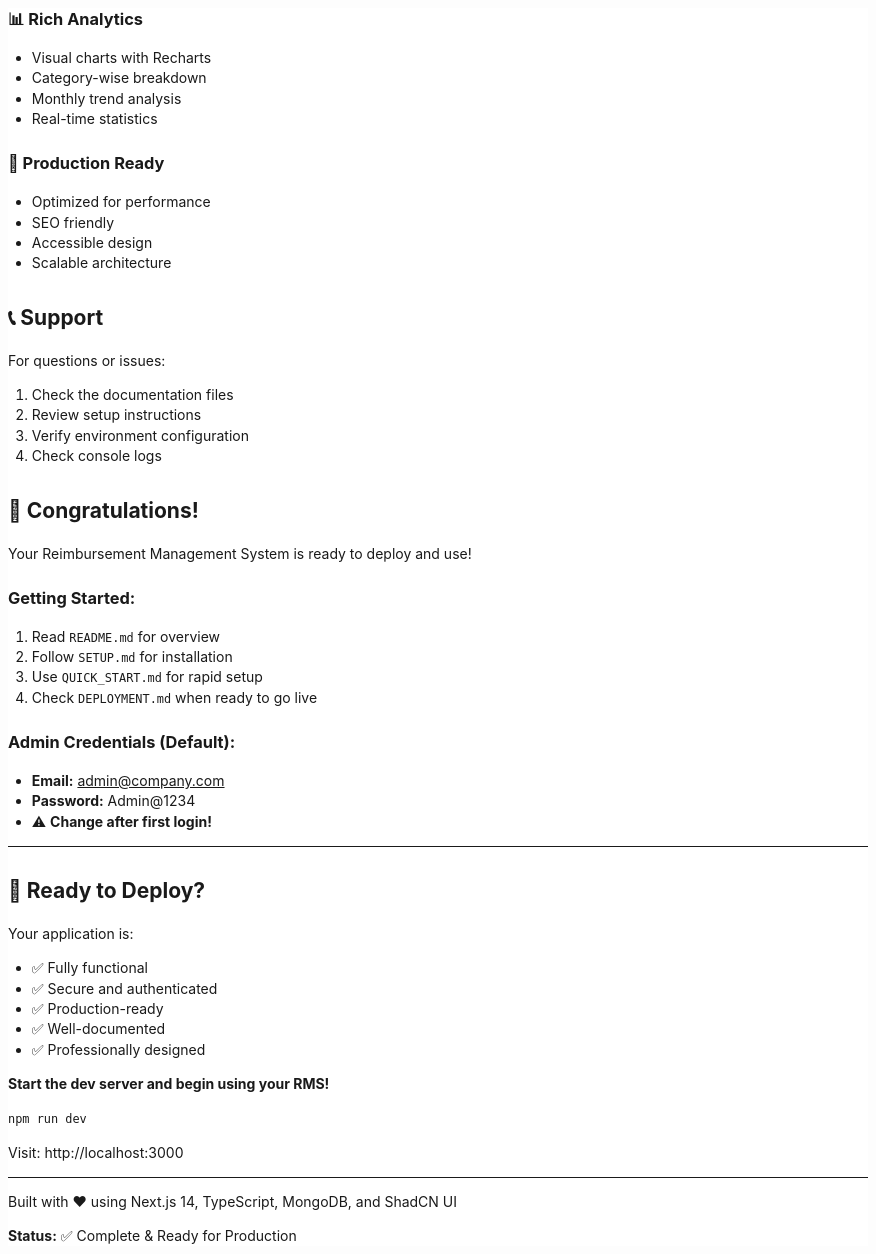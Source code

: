 ### 📊 Rich Analytics
- Visual charts with Recharts
- Category-wise breakdown
- Monthly trend analysis
- Real-time statistics

### 🚀 Production Ready
- Optimized for performance
- SEO friendly
- Accessible design
- Scalable architecture

## 📞 Support

For questions or issues:
1. Check the documentation files
2. Review setup instructions
3. Verify environment configuration
4. Check console logs

## 🎊 Congratulations!

Your Reimbursement Management System is ready to deploy and use!

### Getting Started:
1. Read `README.md` for overview
2. Follow `SETUP.md` for installation
3. Use `QUICK_START.md` for rapid setup
4. Check `DEPLOYMENT.md` when ready to go live

### Admin Credentials (Default):
- **Email:** admin@company.com
- **Password:** Admin@1234
- ⚠️ **Change after first login!**

---

## 🚀 Ready to Deploy?

Your application is:
- ✅ Fully functional
- ✅ Secure and authenticated
- ✅ Production-ready
- ✅ Well-documented
- ✅ Professionally designed

**Start the dev server and begin using your RMS!**

```bash
npm run dev
```

Visit: http://localhost:3000

---

Built with ❤️ using Next.js 14, TypeScript, MongoDB, and ShadCN UI

**Status:** ✅ Complete & Ready for Production

